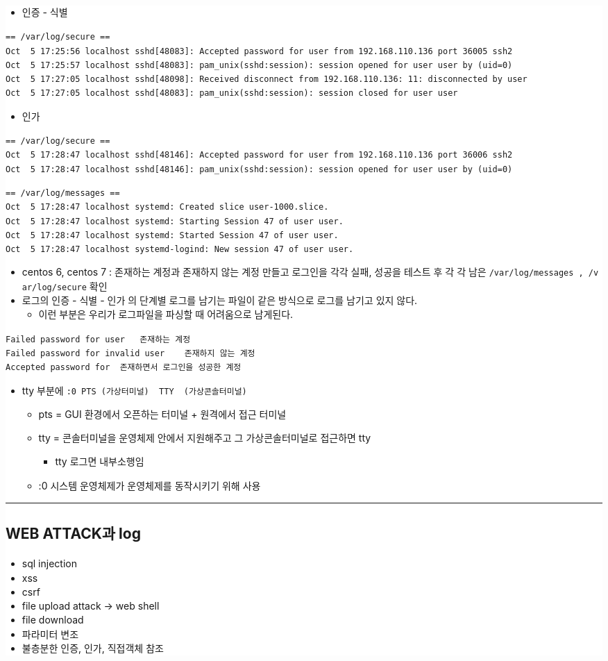* 인증 - 식별
```
== /var/log/secure ==
Oct  5 17:25:56 localhost sshd[48083]: Accepted password for user from 192.168.110.136 port 36005 ssh2
Oct  5 17:25:57 localhost sshd[48083]: pam_unix(sshd:session): session opened for user user by (uid=0)
Oct  5 17:27:05 localhost sshd[48098]: Received disconnect from 192.168.110.136: 11: disconnected by user
Oct  5 17:27:05 localhost sshd[48083]: pam_unix(sshd:session): session closed for user user
```

* 인가 
```
== /var/log/secure ==
Oct  5 17:28:47 localhost sshd[48146]: Accepted password for user from 192.168.110.136 port 36006 ssh2
Oct  5 17:28:47 localhost sshd[48146]: pam_unix(sshd:session): session opened for user user by (uid=0)
```

```
== /var/log/messages ==
Oct  5 17:28:47 localhost systemd: Created slice user-1000.slice.
Oct  5 17:28:47 localhost systemd: Starting Session 47 of user user.
Oct  5 17:28:47 localhost systemd: Started Session 47 of user user.
Oct  5 17:28:47 localhost systemd-logind: New session 47 of user user.
```

* centos 6, centos 7 : 존재하는 계정과 존재하지 않는 계정 만들고 로그인을 각각 실패, 성공을 테스트 후 각 각 남은 `/var/log/messages , /var/log/secure` 확인       
* 로그의  인증 - 식별 - 인가 의 단계별 로그를 남기는 파일이 같은 방식으로 로그를 남기고 있지 않다.
	- 이런 부분은 우리가 로그파일을 파싱할 때 어려움으로 남게된다. 

```
Failed password for user   존재하는 계정
Failed password for invalid user    존재하지 않는 계정
Accepted password for  존재하면서 로그인을 성공한 계정 
```
* tty 부분에		`:0	PTS (가상터미널)  TTY  (가상콘솔터미널)`
	- pts = GUI 환경에서 오픈하는 터미널  +  원격에서 접근 터미널 
	- tty = 콘솔터미널을 운영체제 안에서 지원해주고 그 가상콘솔터미널로 접근하면 tty
		+ tty 로그면 내부소행임

	- :0  시스템 운영체제가 운영체제를 동작시키기 위해 사용 

---
## WEB ATTACK과 log
* sql injection
* xss
* csrf
* file upload attack -> web shell
* file download
* 파라미터 변조
* 불층분한 인증, 인가, 직접객체 참조
